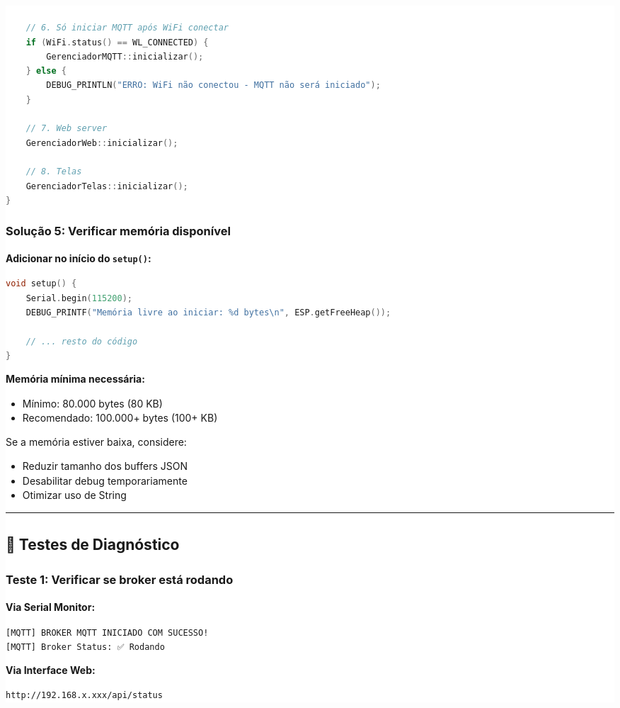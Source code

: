 ```cpp

    // 6. Só iniciar MQTT após WiFi conectar
    if (WiFi.status() == WL_CONNECTED) {
        GerenciadorMQTT::inicializar();
    } else {
        DEBUG_PRINTLN("ERRO: WiFi não conectou - MQTT não será iniciado");
    }

    // 7. Web server
    GerenciadorWeb::inicializar();

    // 8. Telas
    GerenciadorTelas::inicializar();
}
```

### **Solução 5: Verificar memória disponível**

**Adicionar no início do `setup()`:**
```cpp
void setup() {
    Serial.begin(115200);
    DEBUG_PRINTF("Memória livre ao iniciar: %d bytes\n", ESP.getFreeHeap());

    // ... resto do código
}
```

**Memória mínima necessária:**
- Mínimo: 80.000 bytes (80 KB)
- Recomendado: 100.000+ bytes (100+ KB)

Se a memória estiver baixa, considere:
- Reduzir tamanho dos buffers JSON
- Desabilitar debug temporariamente
- Otimizar uso de String

---

## 🧪 Testes de Diagnóstico

### **Teste 1: Verificar se broker está rodando**

**Via Serial Monitor:**
```
[MQTT] BROKER MQTT INICIADO COM SUCESSO!
[MQTT] Broker Status: ✅ Rodando
```

**Via Interface Web:**
```
http://192.168.x.xxx/api/status
```
